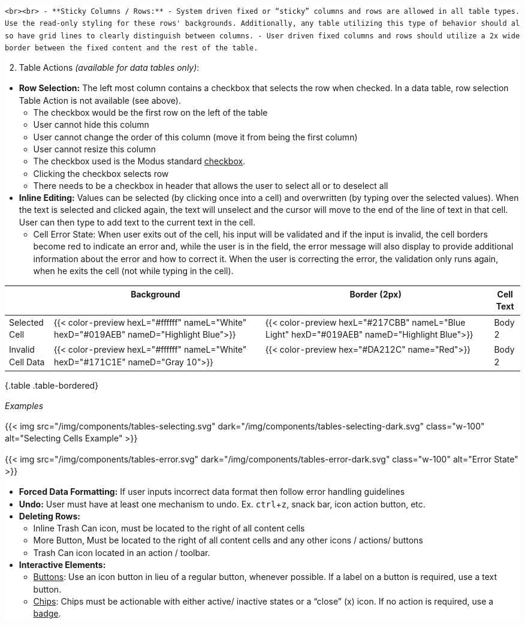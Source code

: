     <br><br> - **Sticky Columns / Rows:** - System driven fixed or “sticky” columns and rows are allowed in all table types. Use the read-only styling for these rows' backgrounds. Additionally, any table utilizing this type of behavior should also have grid lines to clearly distinguish between columns. - User driven fixed columns and rows should utilize a 2x wide border between the fixed content and the rest of the table.

2. Table Actions _(available for data tables only)_:

- **Row Selection:** The left most column contains a checkbox that selects the row when checked. In a data table, row selection Table Action is not available (see above).
  - The checkbox would be the first row on the left of the table
  - User cannot hide this column
  - User cannot change the order of this column (move it from being the first column)
  - User cannot resize this column
  - The checkbox used is the Modus standard [checkbox](/components/web/checkboxes/).
  - Clicking the checkbox selects row
  - There needs to be a checkbox in header that allows the user to select all or to deselect all
- **Inline Editing:** Values can be selected (by clicking once into a cell) and overwritten (by typing over the selected values). When the text is selected and clicked again, the text will unselect and the cursor will move to the end of the line of text in that cell. User can then type to add text to the current text in the cell.
  - Cell Error State: When user exits out of the cell, his input will be validated and if the input is invalid, the cell borders become red to indicate an error and, while the user is in the field, the error message will also display to provide additional information about the error and how to correct it. When the user is correcting the error, the validation only runs again, when he exits the cell (not while typing in the cell).


|                   | Background                                                                              | Border (2px)                                                                                 | Cell Text |
| ----------------- | --------------------------------------------------------------------------------------- | -------------------------------------------------------------------------------------------- | --------- |
| Selected Cell     | {{< color-preview hexL="#ffffff" nameL="White" hexD="#019AEB" nameD="Highlight Blue">}} | {{< color-preview hexL="#217CBB" nameL="Blue Light" hexD="#019AEB" nameD="Highlight Blue">}} | Body 2    |
| Invalid Cell Data | {{< color-preview hexL="#ffffff" nameL="White" hexD="#171C1E" nameD="Gray 10">}}        | {{< color-preview hex="#DA212C" name="Red">}}                                                | Body 2    |
{.table .table-bordered}


_Examples_

{{< img src="/img/components/tables-selecting.svg" dark="/img/components/tables-selecting-dark.svg" class="w-100" alt="Selecting Cells Example" >}}

{{< img src="/img/components/tables-error.svg" dark="/img/components/tables-error-dark.svg" class="w-100" alt="Error State" >}}

- **Forced Data Formatting:** If user inputs incorrect data format then follow error handling guidelines
- **Undo:** User must have at least one mechanism to undo. Ex. <kbd>ctrl</kbd>+<kbd>z</kbd>, snack bar, icon action button, etc.
- **Deleting Rows:**
  - Inline Trash Can icon, must be located to the right of all content cells
  - More Button, Must be located to the right of all content cells and any other icons / actions/ buttons
  - Trash Can icon located in an action / toolbar.
- **Interactive Elements:**
  - [Buttons](/components/web/buttons/): Use an icon button in lieu of a regular button, whenever possible. If a label on a button is required, use a text button.
  - [Chips](/components/web/chips/): Chips must be actionable with either active/ inactive states or a “close” (x) icon. If no action is required, use a [badge](/components/web/badges/).
